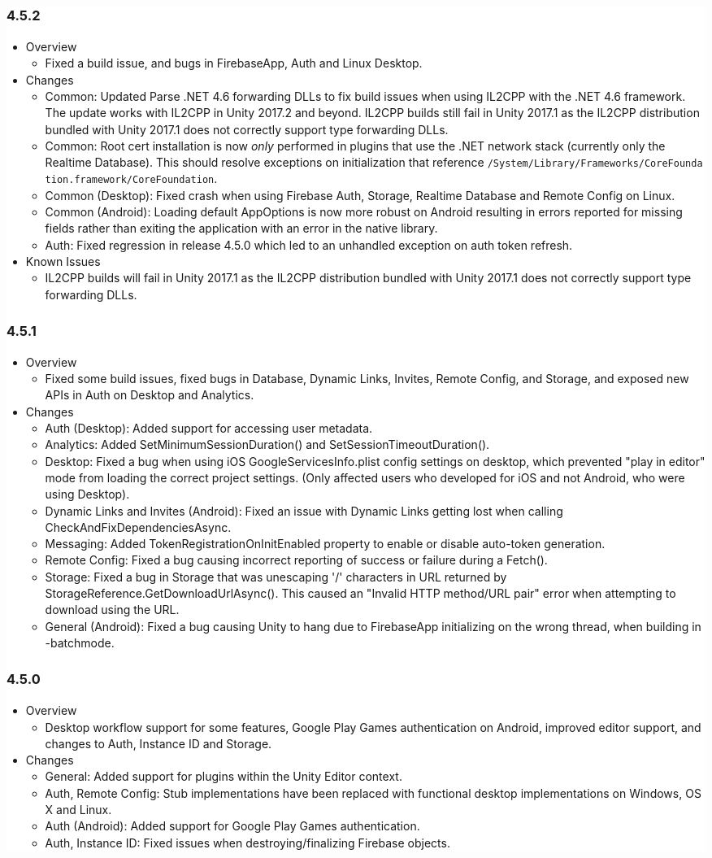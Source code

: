 ### 4.5.2
  - Overview
    - Fixed a build issue, and bugs in FirebaseApp, Auth and Linux Desktop.
  - Changes
    - Common: Updated Parse .NET 4.6 forwarding DLLs to fix build issues when
      using IL2CPP with the .NET 4.6 framework.  The update works with IL2CPP in
      Unity 2017.2 and beyond.  IL2CPP builds still fail in Unity 2017.1
      as the IL2CPP distribution bundled with Unity 2017.1 does not correctly
      support type forwarding DLLs.
    - Common: Root cert installation is now *only* performed in plugins that
      use the .NET network stack (currently only the Realtime Database).  This
      should resolve exceptions on initialization that reference
      `/System/Library/Frameworks/CoreFoundation.framework/CoreFoundation`.
    - Common (Desktop): Fixed crash when using Firebase Auth, Storage,
      Realtime Database and Remote Config on Linux.
    - Common (Android): Loading default AppOptions is now more robust on Android
      resulting in errors reported for missing fields rather than exiting the
      application with an error in the native library.
    - Auth: Fixed regression in release 4.5.0 which led to an unhandled
      exception on auth token refresh.
  - Known Issues
    - IL2CPP builds will fail in Unity 2017.1 as the IL2CPP distribution bundled
      with Unity 2017.1 does not correctly support type forwarding DLLs.

### 4.5.1
  - Overview
    - Fixed some build issues, fixed bugs in Database, Dynamic Links,
      Invites, Remote Config, and Storage, and exposed new APIs in Auth on
      Desktop and Analytics.
  - Changes
    - Auth (Desktop): Added support for accessing user metadata.
    - Analytics: Added SetMinimumSessionDuration() and
      SetSessionTimeoutDuration().
    - Desktop: Fixed a bug when using iOS GoogleServicesInfo.plist config
      settings on desktop, which prevented "play in editor" mode from loading
      the correct project settings. (Only affected users who developed for iOS
      and not Android, who were using Desktop).
    - Dynamic Links and Invites (Android): Fixed an issue with Dynamic Links
      getting lost when calling CheckAndFixDependenciesAsync.
    - Messaging: Added TokenRegistrationOnInitEnabled property to enable or
      disable auto-token generation.
    - Remote Config: Fixed a bug causing incorrect reporting of success or
      failure during a Fetch().
    - Storage: Fixed a bug in Storage that was unescaping '/' characters in
      URL returned by StorageReference.GetDownloadUrlAsync(). This caused an
      "Invalid HTTP method/URL pair" error when attempting to download using the
      URL.
    - General (Android): Fixed a bug causing Unity to hang due to FirebaseApp
      initializing on the wrong thread, when building in -batchmode.

### 4.5.0
  - Overview
    - Desktop workflow support for some features, Google Play Games
      authentication on Android, improved editor support, and changes to Auth,
      Instance ID and Storage.
  - Changes
    - General: Added support for plugins within the Unity Editor context.
    - Auth, Remote Config: Stub implementations have been replaced with
      functional desktop implementations on Windows, OS X and Linux.
    - Auth (Android): Added support for Google Play Games authentication.
    - Auth, Instance ID: Fixed issues when destroying/finalizing Firebase
      objects.